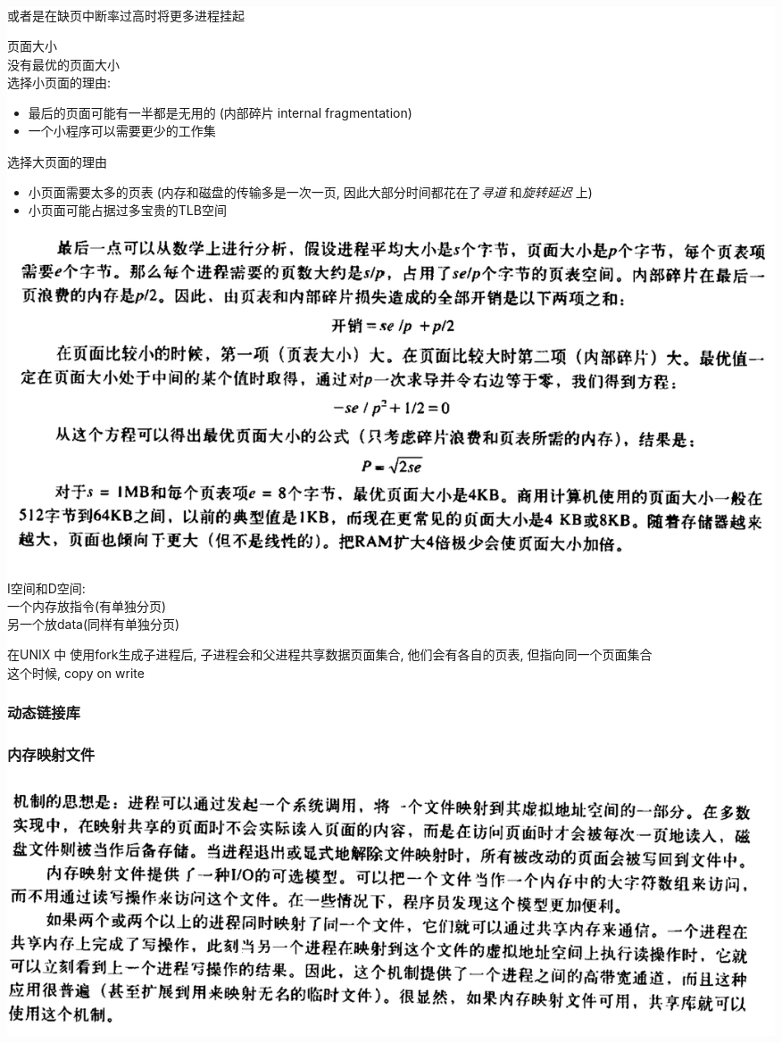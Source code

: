 或者是在缺页中断率过高时将更多进程挂起

页面大小  
没有最优的页面大小  
选择小页面的理由:
- 最后的页面可能有一半都是无用的 (内部碎片 internal fragmentation)
- 一个小程序可以需要更少的工作集

选择大页面的理由  
- 小页面需要太多的页表 (内存和磁盘的传输多是一次一页, 因此大部分时间都花在了*寻道* 和*旋转延迟* 上)
- 小页面可能占据过多宝贵的TLB空间

![Alt text](image-25.png)

I空间和D空间:  
一个内存放指令(有单独分页)  
另一个放data(同样有单独分页)

在UNIX 中 使用fork生成子进程后, 子进程会和父进程共享数据页面集合, 他们会有各自的页表, 但指向同一个页面集合  
这个时候, copy on write

### 动态链接库

### 内存映射文件

![Alt text](image-26.png)
